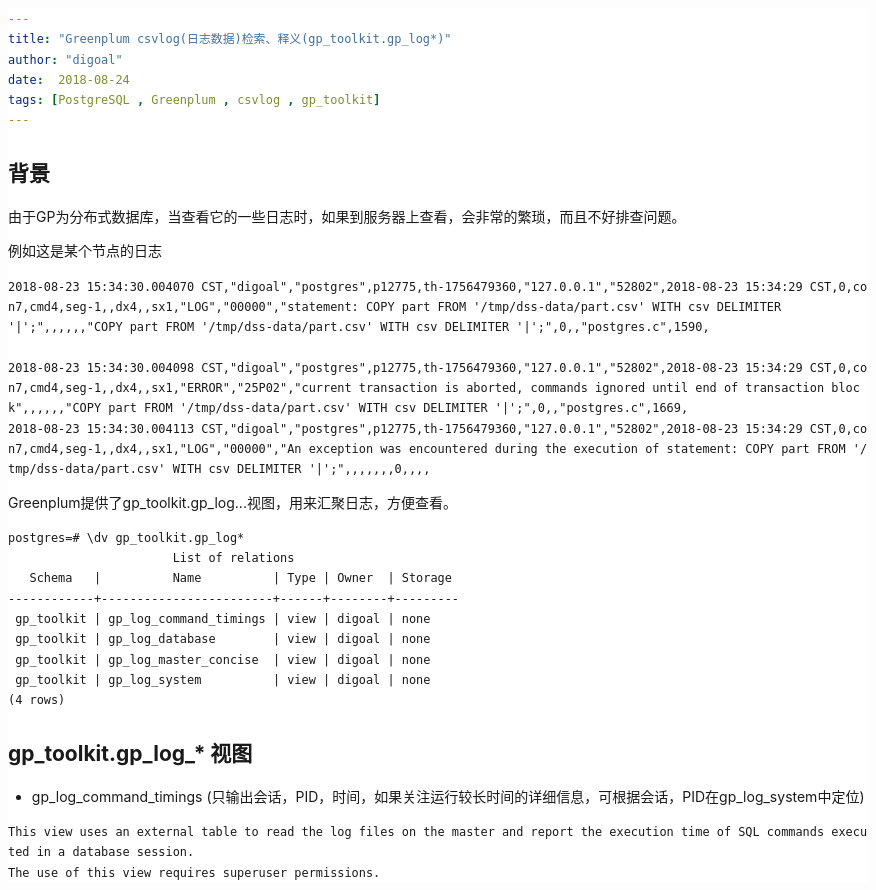 ```yaml
---
title: "Greenplum csvlog(日志数据)检索、释义(gp_toolkit.gp_log*)"
author: "digoal"
date:  2018-08-24
tags: [PostgreSQL , Greenplum , csvlog , gp_toolkit]
---
```

## 背景      
由于GP为分布式数据库，当查看它的一些日志时，如果到服务器上查看，会非常的繁琐，而且不好排查问题。  
  
例如这是某个节点的日志  
  
  
```  
2018-08-23 15:34:30.004070 CST,"digoal","postgres",p12775,th-1756479360,"127.0.0.1","52802",2018-08-23 15:34:29 CST,0,con7,cmd4,seg-1,,dx4,,sx1,"LOG","00000","statement: COPY part FROM '/tmp/dss-data/part.csv' WITH csv DELIMITER '|';",,,,,,"COPY part FROM '/tmp/dss-data/part.csv' WITH csv DELIMITER '|';",0,,"postgres.c",1590,  
  
2018-08-23 15:34:30.004098 CST,"digoal","postgres",p12775,th-1756479360,"127.0.0.1","52802",2018-08-23 15:34:29 CST,0,con7,cmd4,seg-1,,dx4,,sx1,"ERROR","25P02","current transaction is aborted, commands ignored until end of transaction block",,,,,,"COPY part FROM '/tmp/dss-data/part.csv' WITH csv DELIMITER '|';",0,,"postgres.c",1669,  
2018-08-23 15:34:30.004113 CST,"digoal","postgres",p12775,th-1756479360,"127.0.0.1","52802",2018-08-23 15:34:29 CST,0,con7,cmd4,seg-1,,dx4,,sx1,"LOG","00000","An exception was encountered during the execution of statement: COPY part FROM '/tmp/dss-data/part.csv' WITH csv DELIMITER '|';",,,,,,,0,,,,  
```  
  
  
Greenplum提供了gp_toolkit.gp_log...视图，用来汇聚日志，方便查看。  
  
```  
postgres=# \dv gp_toolkit.gp_log*  
                       List of relations  
   Schema   |          Name          | Type | Owner  | Storage   
------------+------------------------+------+--------+---------  
 gp_toolkit | gp_log_command_timings | view | digoal | none  
 gp_toolkit | gp_log_database        | view | digoal | none  
 gp_toolkit | gp_log_master_concise  | view | digoal | none  
 gp_toolkit | gp_log_system          | view | digoal | none  
(4 rows)  
```  
  
## gp_toolkit.gp_log_* 视图  
- gp_log_command_timings (只输出会话，PID，时间，如果关注运行较长时间的详细信息，可根据会话，PID在gp_log_system中定位)  
  
```  
This view uses an external table to read the log files on the master and report the execution time of SQL commands executed in a database session.   
The use of this view requires superuser permissions.  
```  
  